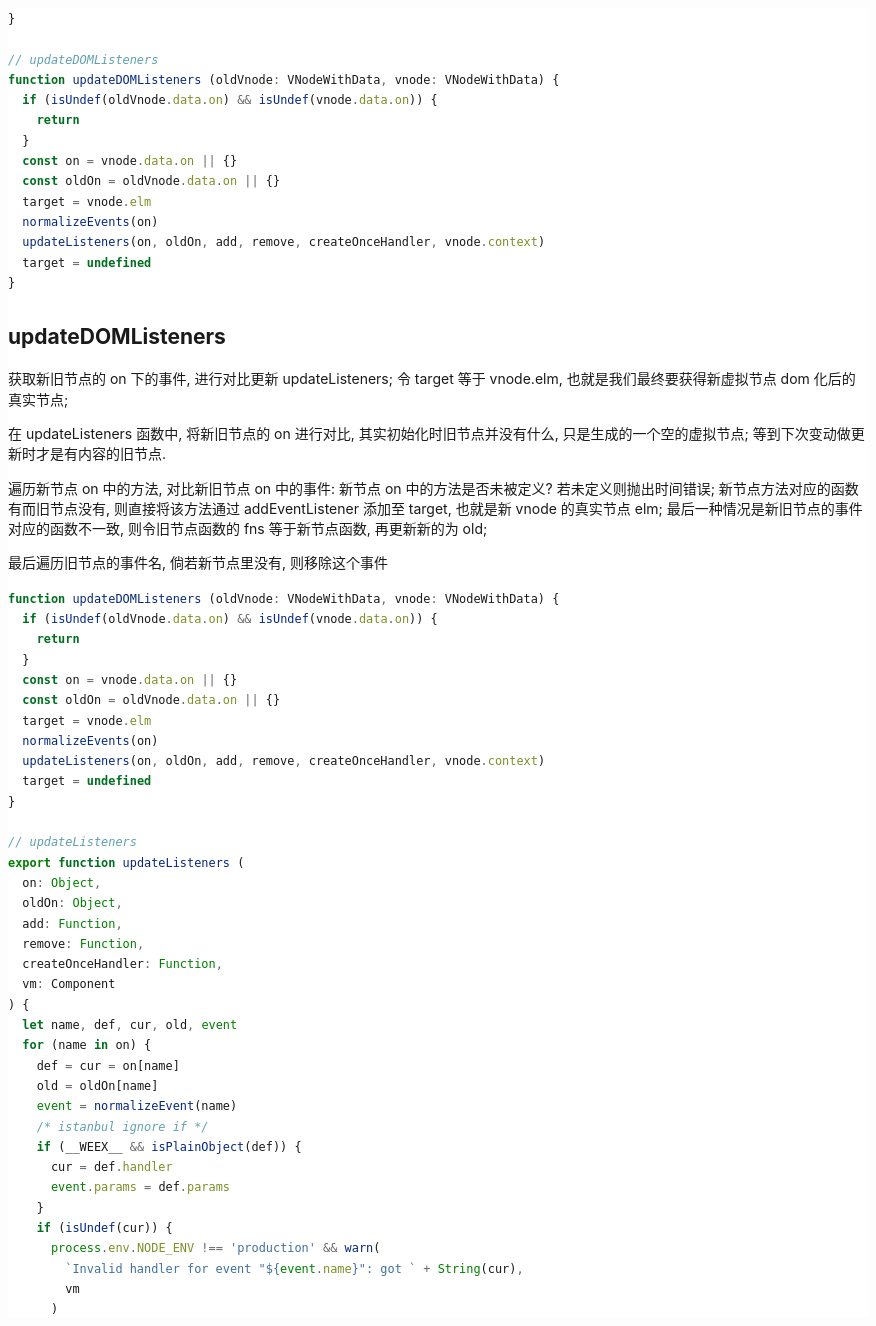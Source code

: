 ```js
}

// updateDOMListeners
function updateDOMListeners (oldVnode: VNodeWithData, vnode: VNodeWithData) {
  if (isUndef(oldVnode.data.on) && isUndef(vnode.data.on)) {
    return
  }
  const on = vnode.data.on || {}
  const oldOn = oldVnode.data.on || {}
  target = vnode.elm
  normalizeEvents(on)
  updateListeners(on, oldOn, add, remove, createOnceHandler, vnode.context)
  target = undefined
}
```

## updateDOMListeners

获取新旧节点的 on 下的事件, 进行对比更新 updateListeners; 令 target 等于 vnode.elm, 也就是我们最终要获得新虚拟节点 dom 化后的真实节点;

在 updateListeners 函数中, 将新旧节点的 on 进行对比, 其实初始化时旧节点并没有什么, 只是生成的一个空的虚拟节点; 等到下次变动做更新时才是有内容的旧节点.

遍历新节点 on 中的方法, 对比新旧节点 on 中的事件: 新节点 on 中的方法是否未被定义? 若未定义则抛出时间错误; 新节点方法对应的函数有而旧节点没有, 则直接将该方法通过 addEventListener 添加至 target, 也就是新 vnode 的真实节点 elm; 最后一种情况是新旧节点的事件对应的函数不一致, 则令旧节点函数的 fns 等于新节点函数, 再更新新的为 old;

最后遍历旧节点的事件名, 倘若新节点里没有, 则移除这个事件

```js
function updateDOMListeners (oldVnode: VNodeWithData, vnode: VNodeWithData) {
  if (isUndef(oldVnode.data.on) && isUndef(vnode.data.on)) {
    return
  }
  const on = vnode.data.on || {}
  const oldOn = oldVnode.data.on || {}
  target = vnode.elm
  normalizeEvents(on)
  updateListeners(on, oldOn, add, remove, createOnceHandler, vnode.context)
  target = undefined
}

// updateListeners
export function updateListeners (
  on: Object,
  oldOn: Object,
  add: Function,
  remove: Function,
  createOnceHandler: Function,
  vm: Component
) {
  let name, def, cur, old, event
  for (name in on) {
    def = cur = on[name]
    old = oldOn[name]
    event = normalizeEvent(name)
    /* istanbul ignore if */
    if (__WEEX__ && isPlainObject(def)) {
      cur = def.handler
      event.params = def.params
    }
    if (isUndef(cur)) {
      process.env.NODE_ENV !== 'production' && warn(
        `Invalid handler for event "${event.name}": got ` + String(cur),
        vm
      )
```